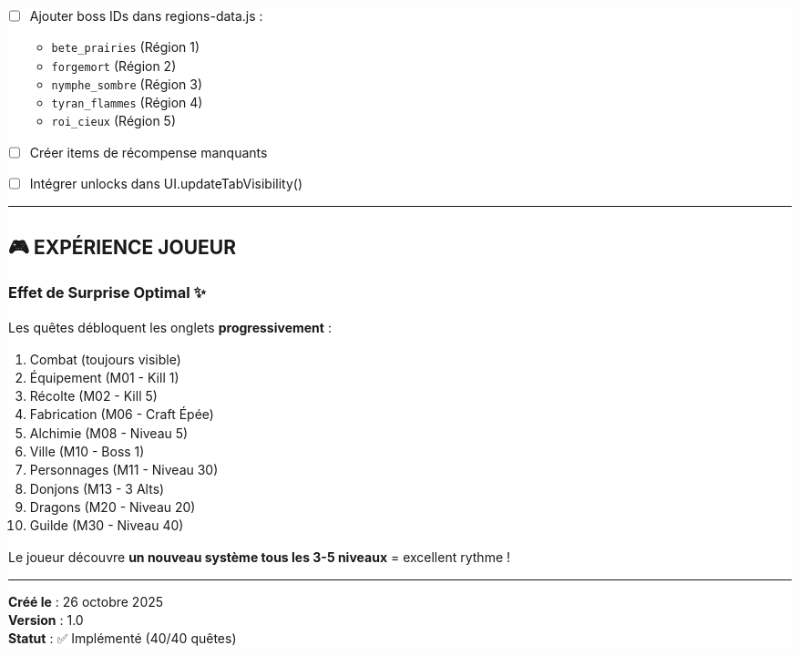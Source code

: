 - [ ] Ajouter boss IDs dans regions-data.js :
  - `bete_prairies` (Région 1)
  - `forgemort` (Région 2)
  - `nymphe_sombre` (Région 3)
  - `tyran_flammes` (Région 4)
  - `roi_cieux` (Région 5)

- [ ] Créer items de récompense manquants

- [ ] Intégrer unlocks dans UI.updateTabVisibility()

---

## 🎮 EXPÉRIENCE JOUEUR

### Effet de Surprise Optimal ✨

Les quêtes débloquent les onglets **progressivement** :

1. Combat (toujours visible)
2. Équipement (M01 - Kill 1)
3. Récolte (M02 - Kill 5)
4. Fabrication (M06 - Craft Épée)
5. Alchimie (M08 - Niveau 5)
6. Ville (M10 - Boss 1)
7. Personnages (M11 - Niveau 30)
8. Donjons (M13 - 3 Alts)
9. Dragons (M20 - Niveau 20)
10. Guilde (M30 - Niveau 40)

Le joueur découvre **un nouveau système tous les 3-5 niveaux** = excellent rythme !

---

**Créé le** : 26 octobre 2025  
**Version** : 1.0  
**Statut** : ✅ Implémenté (40/40 quêtes)
